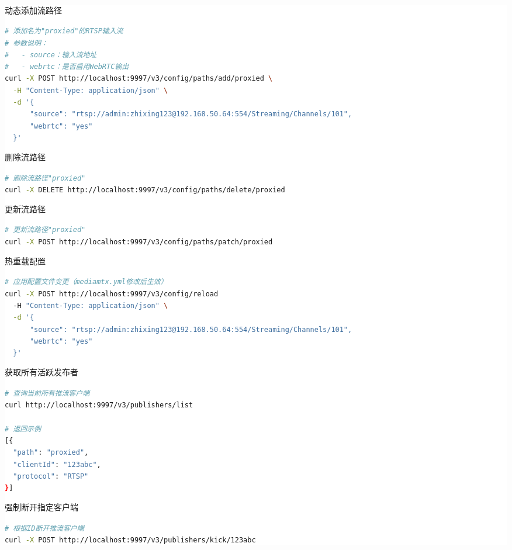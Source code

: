 动态添加流路径 ​

```bash
# 添加名为"proxied"的RTSP输入流
# ​参数说明​：
#   - source：输入流地址
#   - webrtc：是否启用WebRTC输出
curl -X POST http://localhost:9997/v3/config/paths/add/proxied \
  -H "Content-Type: application/json" \
  -d '{
      "source": "rtsp://admin:zhixing123@192.168.50.64:554/Streaming/Channels/101",
      "webrtc": "yes"
  }'
```

删除流路径​

```bash
# 删除流路径"proxied"
curl -X DELETE http://localhost:9997/v3/config/paths/delete/proxied
```

更新流路径

```bash
# 更新流路径"proxied"
curl -X POST http://localhost:9997/v3/config/paths/patch/proxied
```

热重载配置​

```bash
# 应用配置文件变更（mediamtx.yml修改后生效）
curl -X POST http://localhost:9997/v3/config/reload
  -H "Content-Type: application/json" \
  -d '{
      "source": "rtsp://admin:zhixing123@192.168.50.64:554/Streaming/Channels/101",
      "webrtc": "yes"
  }'
```

获取所有活跃发布者​

```bash
# 查询当前所有推流客户端
curl http://localhost:9997/v3/publishers/list

# ​返回示例​
[{
  "path": "proxied",
  "clientId": "123abc",
  "protocol": "RTSP"
}]
```

强制断开指定客户端​

```bash
# 根据ID断开推流客户端
curl -X POST http://localhost:9997/v3/publishers/kick/123abc
```
